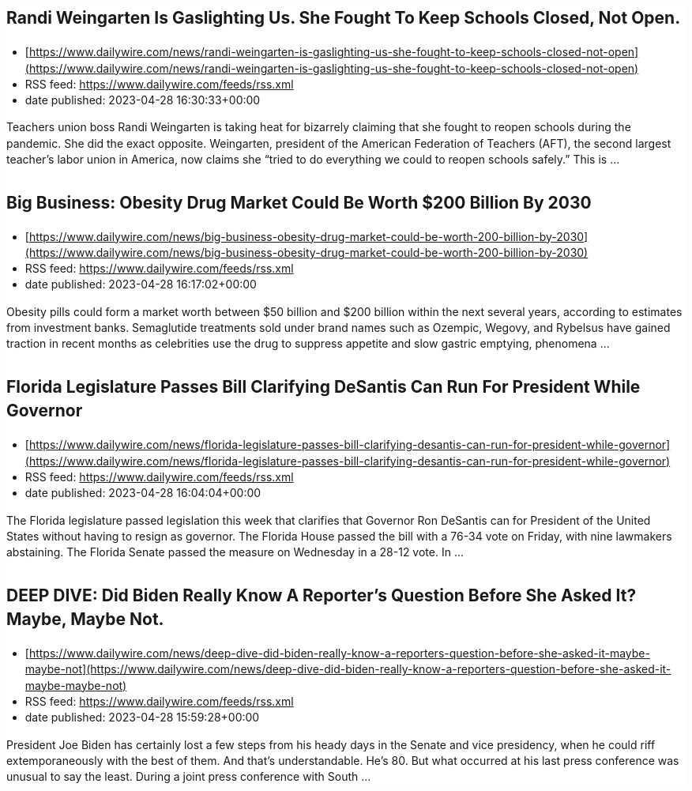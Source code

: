 ## Randi Weingarten Is Gaslighting Us. She Fought To Keep Schools Closed, Not Open.
 - [https://www.dailywire.com/news/randi-weingarten-is-gaslighting-us-she-fought-to-keep-schools-closed-not-open](https://www.dailywire.com/news/randi-weingarten-is-gaslighting-us-she-fought-to-keep-schools-closed-not-open)
 - RSS feed: https://www.dailywire.com/feeds/rss.xml
 - date published: 2023-04-28 16:30:33+00:00

Teachers union boss Randi Weingarten is taking heat for bizarrely claiming that she fought to reopen schools during the pandemic. She did the exact opposite. Weingarten, president of the American Federation of Teachers (AFT), the second largest teacher&#8217;s labor union in America, now claims she &#8220;tried to do everything we could to reopen schools safely.&#8221; This is ...

## Big Business: Obesity Drug Market Could Be Worth $200 Billion By 2030
 - [https://www.dailywire.com/news/big-business-obesity-drug-market-could-be-worth-200-billion-by-2030](https://www.dailywire.com/news/big-business-obesity-drug-market-could-be-worth-200-billion-by-2030)
 - RSS feed: https://www.dailywire.com/feeds/rss.xml
 - date published: 2023-04-28 16:17:02+00:00

Obesity pills could form a market worth between $50 billion and $200 billion within the next several years, according to estimates from investment banks. Semaglutide treatments sold under brand names such as Ozempic, Wegovy, and Rybelsus have gained traction in recent months as celebrities use the drug to suppress appetite and slow gastric emptying, phenomena ...

## Florida Legislature Passes Bill Clarifying DeSantis Can Run For President While Governor
 - [https://www.dailywire.com/news/florida-legislature-passes-bill-clarifying-desantis-can-run-for-president-while-governor](https://www.dailywire.com/news/florida-legislature-passes-bill-clarifying-desantis-can-run-for-president-while-governor)
 - RSS feed: https://www.dailywire.com/feeds/rss.xml
 - date published: 2023-04-28 16:04:04+00:00

The Florida legislature passed legislation this week that clarifies that Governor Ron DeSantis can for President of the United States without having to resign as governor. The Florida House passed the bill with a 76-34 vote on Friday, with nine lawmakers abstaining. The Florida Senate passed the measure on Wednesday in a 28-12 vote. In ...

## DEEP DIVE: Did Biden Really Know A Reporter’s Question Before She Asked It? Maybe, Maybe Not.
 - [https://www.dailywire.com/news/deep-dive-did-biden-really-know-a-reporters-question-before-she-asked-it-maybe-maybe-not](https://www.dailywire.com/news/deep-dive-did-biden-really-know-a-reporters-question-before-she-asked-it-maybe-maybe-not)
 - RSS feed: https://www.dailywire.com/feeds/rss.xml
 - date published: 2023-04-28 15:59:28+00:00

President Joe Biden has certainly lost a few steps from his heady days in the Senate and vice presidency, when he could riff extemporaneously with the best of them. And that&#8217;s understandable. He&#8217;s 80. But what occurred at his last press conference was unusual to say the least. During a joint press conference with South ...
